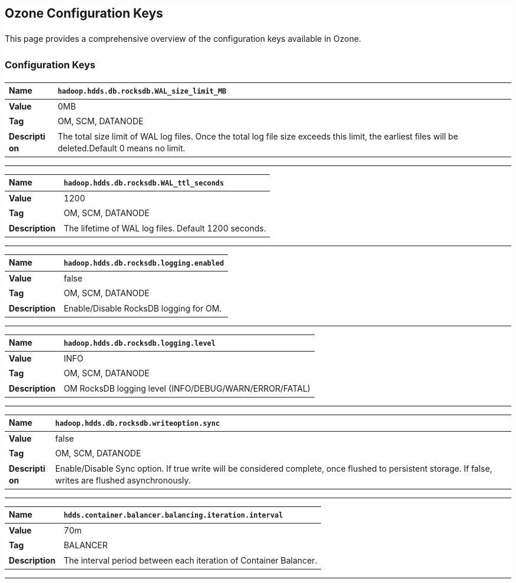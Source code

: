 
## Ozone Configuration Keys
This page provides a comprehensive overview of the configuration keys available in Ozone.
### Configuration Keys

| **Name**        | `hadoop.hdds.db.rocksdb.WAL_size_limit_MB` |
|:----------------|:----------------------------|
| **Value**       | 0MB |
| **Tag**         | OM, SCM, DATANODE |
| **Description** | The total size limit of WAL log files. Once the total log file size exceeds this limit, the earliest files will be deleted.Default 0 means no limit. |
--------------------------------------------------------------------------------

| **Name**        | `hadoop.hdds.db.rocksdb.WAL_ttl_seconds` |
|:----------------|:----------------------------|
| **Value**       | 1200 |
| **Tag**         | OM, SCM, DATANODE |
| **Description** | The lifetime of WAL log files. Default 1200 seconds. |
--------------------------------------------------------------------------------

| **Name**        | `hadoop.hdds.db.rocksdb.logging.enabled` |
|:----------------|:----------------------------|
| **Value**       | false |
| **Tag**         | OM, SCM, DATANODE |
| **Description** | Enable/Disable RocksDB logging for OM. |
--------------------------------------------------------------------------------

| **Name**        | `hadoop.hdds.db.rocksdb.logging.level` |
|:----------------|:----------------------------|
| **Value**       | INFO |
| **Tag**         | OM, SCM, DATANODE |
| **Description** | OM RocksDB logging level (INFO/DEBUG/WARN/ERROR/FATAL) |
--------------------------------------------------------------------------------

| **Name**        | `hadoop.hdds.db.rocksdb.writeoption.sync` |
|:----------------|:----------------------------|
| **Value**       | false |
| **Tag**         | OM, SCM, DATANODE |
| **Description** | Enable/Disable Sync option. If true write will be considered complete, once flushed to persistent storage. If false, writes are flushed asynchronously. |
--------------------------------------------------------------------------------

| **Name**        | `hdds.container.balancer.balancing.iteration.interval` |
|:----------------|:----------------------------|
| **Value**       | 70m |
| **Tag**         | BALANCER |
| **Description** | The interval period between each iteration of Container Balancer. |
--------------------------------------------------------------------------------
